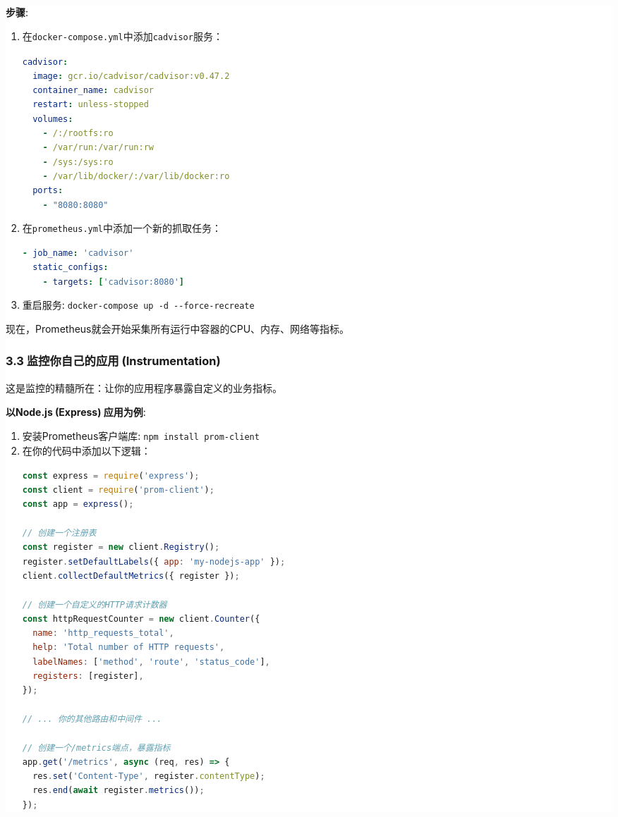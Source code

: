 **步骤**: 
1.  在`docker-compose.yml`中添加`cadvisor`服务：
    ```yaml
    cadvisor:
      image: gcr.io/cadvisor/cadvisor:v0.47.2
      container_name: cadvisor
      restart: unless-stopped
      volumes:
        - /:/rootfs:ro
        - /var/run:/var/run:rw
        - /sys:/sys:ro
        - /var/lib/docker/:/var/lib/docker:ro
      ports:
        - "8080:8080"
    ```
2.  在`prometheus.yml`中添加一个新的抓取任务：
    ```yaml
    - job_name: 'cadvisor'
      static_configs:
        - targets: ['cadvisor:8080']
    ```
3.  重启服务: `docker-compose up -d --force-recreate`

现在，Prometheus就会开始采集所有运行中容器的CPU、内存、网络等指标。

### 3.3 监控你自己的应用 (Instrumentation)

这是监控的精髓所在：让你的应用程序暴露自定义的业务指标。

**以Node.js (Express) 应用为例**: 
1.  安装Prometheus客户端库: `npm install prom-client`
2.  在你的代码中添加以下逻辑：
    ```javascript
    const express = require('express');
    const client = require('prom-client');
    const app = express();

    // 创建一个注册表
    const register = new client.Registry();
    register.setDefaultLabels({ app: 'my-nodejs-app' });
    client.collectDefaultMetrics({ register });

    // 创建一个自定义的HTTP请求计数器
    const httpRequestCounter = new client.Counter({
      name: 'http_requests_total',
      help: 'Total number of HTTP requests',
      labelNames: ['method', 'route', 'status_code'],
      registers: [register],
    });

    // ... 你的其他路由和中间件 ...

    // 创建一个/metrics端点，暴露指标
    app.get('/metrics', async (req, res) => {
      res.set('Content-Type', register.contentType);
      res.end(await register.metrics());
    });
